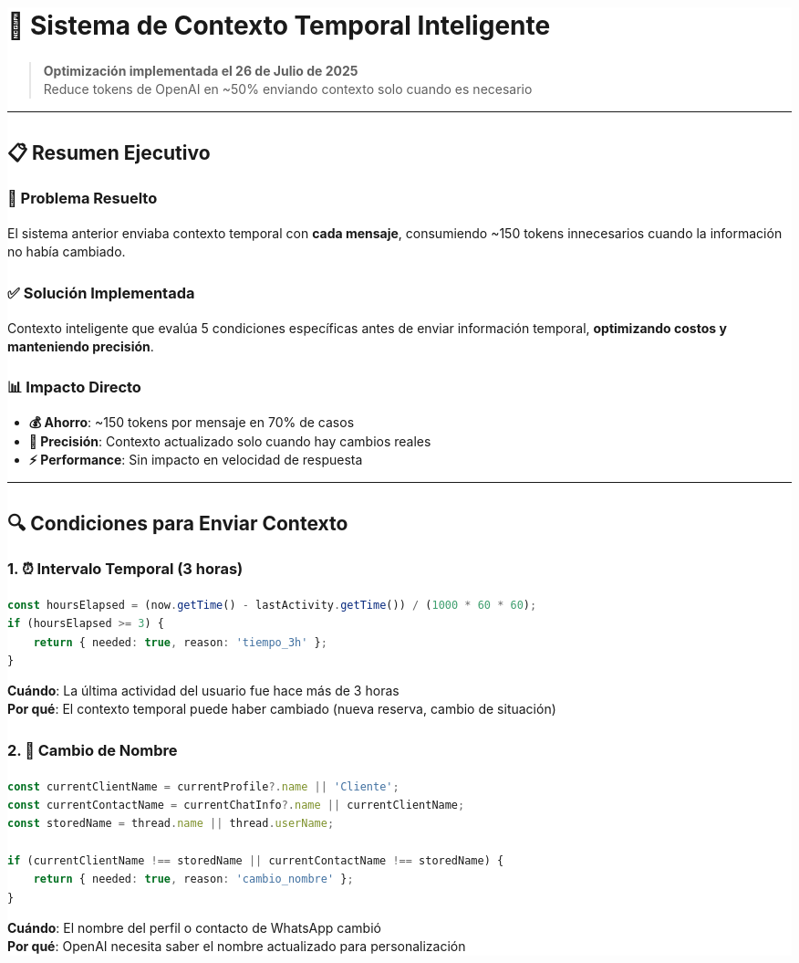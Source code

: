 # 🧠 Sistema de Contexto Temporal Inteligente

> **Optimización implementada el 26 de Julio de 2025**  
> Reduce tokens de OpenAI en ~50% enviando contexto solo cuando es necesario

---

## 📋 **Resumen Ejecutivo**

### **🎯 Problema Resuelto**
El sistema anterior enviaba contexto temporal con **cada mensaje**, consumiendo ~150 tokens innecesarios cuando la información no había cambiado.

### **✅ Solución Implementada**
Contexto inteligente que evalúa 5 condiciones específicas antes de enviar información temporal, **optimizando costos y manteniendo precisión**.

### **📊 Impacto Directo**
- **💰 Ahorro**: ~150 tokens por mensaje en 70% de casos
- **🎯 Precisión**: Contexto actualizado solo cuando hay cambios reales
- **⚡ Performance**: Sin impacto en velocidad de respuesta

---

## 🔍 **Condiciones para Enviar Contexto**

### **1. ⏰ Intervalo Temporal (3 horas)**
```typescript
const hoursElapsed = (now.getTime() - lastActivity.getTime()) / (1000 * 60 * 60);
if (hoursElapsed >= 3) {
    return { needed: true, reason: 'tiempo_3h' };
}
```
**Cuándo**: La última actividad del usuario fue hace más de 3 horas  
**Por qué**: El contexto temporal puede haber cambiado (nueva reserva, cambio de situación)

### **2. 👤 Cambio de Nombre**
```typescript
const currentClientName = currentProfile?.name || 'Cliente';
const currentContactName = currentChatInfo?.name || currentClientName;
const storedName = thread.name || thread.userName;

if (currentClientName !== storedName || currentContactName !== storedName) {
    return { needed: true, reason: 'cambio_nombre' };
}
```
**Cuándo**: El nombre del perfil o contacto de WhatsApp cambió  
**Por qué**: OpenAI necesita saber el nombre actualizado para personalización
